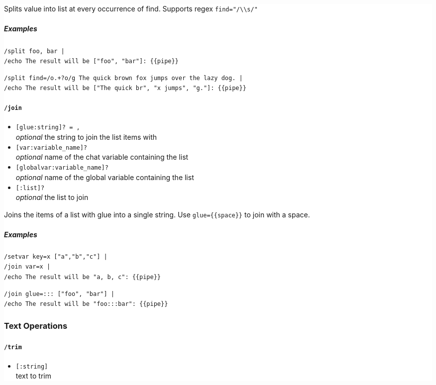 <div>
Splits value into list at every occurrence of find. Supports regex <code>find="/\\s/"</code>
</div>


##### Examples

```stscript
/split foo, bar |
/echo The result will be ["foo", "bar"]: {{pipe}}
```

```stscript
/split find=/o.+?o/g The quick brown fox jumps over the lazy dog. |
/echo The result will be ["The quick br", "x jumps", "g."]: {{pipe}}
```





#### `/join`
- `[glue:string]? = , `  
 *optional* the string to join the list items with
- `[var:variable_name]?`  
 *optional* name of the chat variable containing the list
- `[globalvar:variable_name]?`  
 *optional* name of the global variable containing the list
- `[:list]?`  
 *optional* the list to join

<div>
Joins the items of a list with glue into a single string. Use <code>glue={{space}}</code> to join with a space.
</div>


##### Examples

```stscript
/setvar key=x ["a","b","c"] |
/join var=x |
/echo The result will be "a, b, c": {{pipe}}
```

```stscript
/join glue=::: ["foo", "bar"] |
/echo The result will be "foo:::bar": {{pipe}}
```







### Text Operations



#### `/trim`
- `[:string]`  
 text to trim
